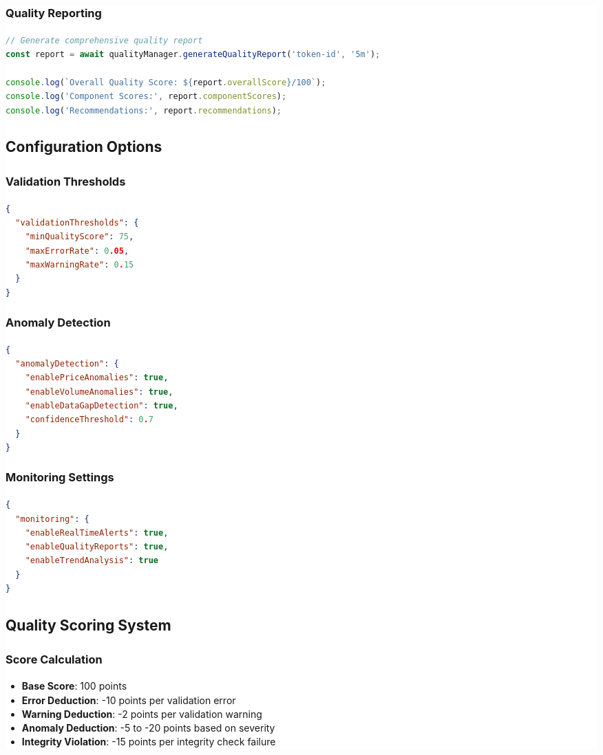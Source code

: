 ### Quality Reporting
```typescript
// Generate comprehensive quality report
const report = await qualityManager.generateQualityReport('token-id', '5m');

console.log(`Overall Quality Score: ${report.overallScore}/100`);
console.log('Component Scores:', report.componentScores);
console.log('Recommendations:', report.recommendations);
```

## Configuration Options

### Validation Thresholds
```json
{
  "validationThresholds": {
    "minQualityScore": 75,
    "maxErrorRate": 0.05,
    "maxWarningRate": 0.15
  }
}
```

### Anomaly Detection
```json
{
  "anomalyDetection": {
    "enablePriceAnomalies": true,
    "enableVolumeAnomalies": true,
    "enableDataGapDetection": true,
    "confidenceThreshold": 0.7
  }
}
```

### Monitoring Settings
```json
{
  "monitoring": {
    "enableRealTimeAlerts": true,
    "enableQualityReports": true,
    "enableTrendAnalysis": true
  }
}
```

## Quality Scoring System

### Score Calculation
- **Base Score**: 100 points
- **Error Deduction**: -10 points per validation error
- **Warning Deduction**: -2 points per validation warning
- **Anomaly Deduction**: -5 to -20 points based on severity
- **Integrity Violation**: -15 points per integrity check failure
